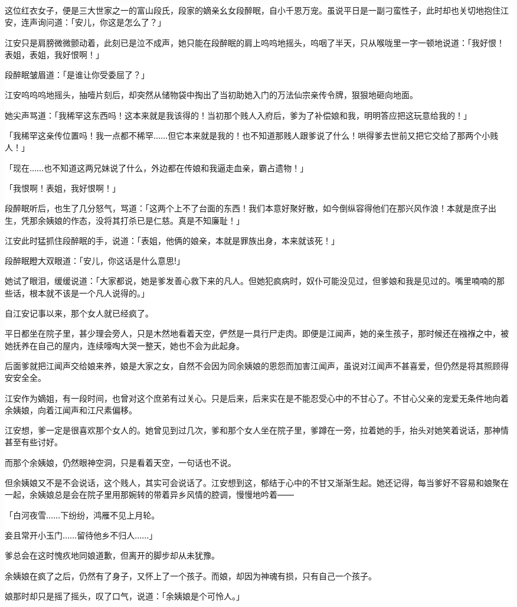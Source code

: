 
这位红衣女子，便是三大世家之一的富山段氏，段家的嫡亲幺女段醉眠，自小千恩万宠。虽说平日是一副刁蛮性子，此时却也关切地抱住江安，连声询问道：「安儿，你这是怎么了？」


江安只是肩膀微微颤动着，此刻已是泣不成声，她只能在段醉眠的肩上呜呜地摇头，呜咽了半天，只从喉咙里一字一顿地说道：「我好恨！表姐，表姐，我好恨啊！」


段醉眠皱眉道：「是谁让你受委屈了？」


江安呜呜呜地摇头，抽噎片刻后，却突然从储物袋中掏出了当初助她入门的万法仙宗亲传令牌，狠狠地砸向地面。


她尖声骂道：「我稀罕这东西吗！这本来就是我该得的！当初那个贱人入府后，爹为了补偿娘和我，明明答应把这玩意给我的！」


「我稀罕这亲传位置吗！我一点都不稀罕……但它本来就是我的！也不知道那贱人跟爹说了什么！哄得爹去世前又把它交给了那两个小贱人！」


「现在……也不知道这两兄妹说了什么，外边都在传娘和我逼走血亲，霸占遗物！」


「我恨啊！表姐，我好恨啊！」


段醉眠听后，也生了几分怒气，骂道：「这两个上不了台面的东西！我们本意好聚好散，如今倒纵容得他们在那兴风作浪！本就是庶子出生，凭那余姨娘的作态，没将其打杀已是仁慈。真是不知廉耻！」


江安此时猛抓住段醉眠的手，说道：「表姐，他俩的娘亲，本就是罪族出身，本来就该死！」


段醉眠瞪大双眼道：「安儿，你这话是什么意思!」


她试了眼泪，缓缓说道：「大家都说，她是爹发善心救下来的凡人。但她犯疯病时，奴仆可能没见过，但爹娘和我是见过的。嘴里喃喃的那些话，根本就不该是一个凡人说得的。」


自江安记事以来，那个女人就已经疯了。


平日都坐在院子里，甚少理会旁人，只是木然地看着天空，俨然是一具行尸走肉。即便是江闻声，她的亲生孩子，那时候还在襁褓之中，被她抚养在自己的屋内，连续嚎啕大哭一整天，她也不会为此起身。


后面爹就把江闻声交给娘来养，娘是大家之女，自然不会因为同余姨娘的恩怨而加害江闻声，虽说对江闻声不甚喜爱，但仍然是将其照顾得安安全全。


江安作为嫡姐，有一段时间，也曾对这个庶弟有过关心。只是后来，后来实在是不能忍受心中的不甘心了。不甘心父亲的宠爱无条件地向着余姨娘，向着江闻声和江尺素偏移。


江安想，爹一定是很喜欢那个女人的。她曾见到过几次，爹和那个女人坐在院子里，爹蹲在一旁，拉着她的手，抬头对她笑着说话，那神情甚至有些讨好。


而那个余姨娘，仍然眼神空洞，只是看着天空，一句话也不说。


但余姨娘又不是不会说话，这个贱人，其实可会说话了。江安想到这，郁结于心中的不甘又渐渐生起。她还记得，每当爹好不容易和娘聚在一起，余姨娘总是会在院子里用那婉转的带着异乡风情的腔调，慢慢地吟着——


「白河夜雪……下纷纷，鸿雁不见上月轮。


妾且常开小玉门……留待他乡不归人……」


爹总会在这时愧疚地同娘道歉，但离开的脚步却从未犹豫。


余姨娘在疯了之后，仍然有了身子，又怀上了一个孩子。而娘，却因为神魂有损，只有自己一个孩子。


娘那时却只是摇了摇头，叹了口气，说道：「余姨娘是个可怜人。」

